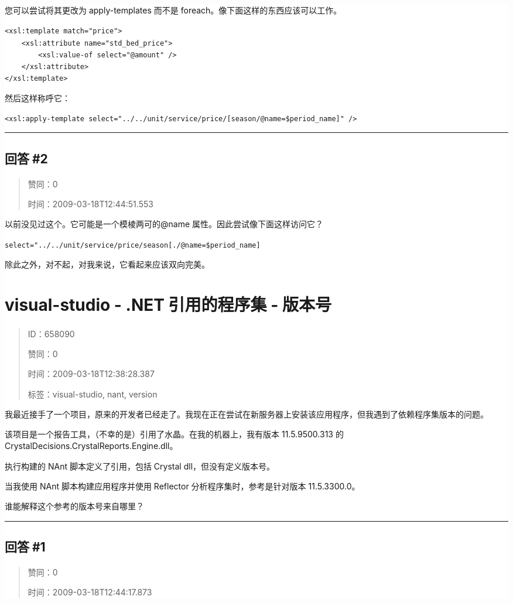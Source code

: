 您可以尝试将其更改为 apply-templates 而不是 foreach。像下面这样的东西应该可以工作。

```
<xsl:template match="price">
    <xsl:attribute name="std_bed_price">
        <xsl:value-of select="@amount" />
    </xsl:attribute>
</xsl:template> 
```

然后这样称呼它：

```
<xsl:apply-template select="../../unit/service/price/[season/@name=$period_name]" /> 
```

* * *

## 回答 #2

> 赞同：0
> 
> 时间：2009-03-18T12:44:51.553

以前没见过这个。它可能是一个模棱两可的@name 属性。因此尝试像下面这样访问它？

```
select="../../unit/service/price/season[./@name=$period_name] 
```

除此之外，对不起，对我来说，它看起来应该双向完美。

# visual-studio - .NET 引用的程序集 - 版本号

> ID：658090
> 
> 赞同：0
> 
> 时间：2009-03-18T12:38:28.387
> 
> 标签：visual-studio, nant, version

我最近接手了一个项目，原来的开发者已经走了。我现在正在尝试在新服务器上安装该应用程序，但我遇到了依赖程序集版本的问题。

该项目是一个报告工具，（不幸的是）引用了水晶。在我的机器上，我有版本 11.5.9500.313 的 CrystalDecisions.CrystalReports.Engine.dll。

执行构建的 NAnt 脚本定义了引用，包括 Crystal dll，但没有定义版本号。

当我使用 NAnt 脚本构建应用程序并使用 Reflector 分析程序集时，参考是针对版本 11.5.3300.0。

谁能解释这个参考的版本号来自哪里？

* * *

## 回答 #1

> 赞同：0
> 
> 时间：2009-03-18T12:44:17.873
